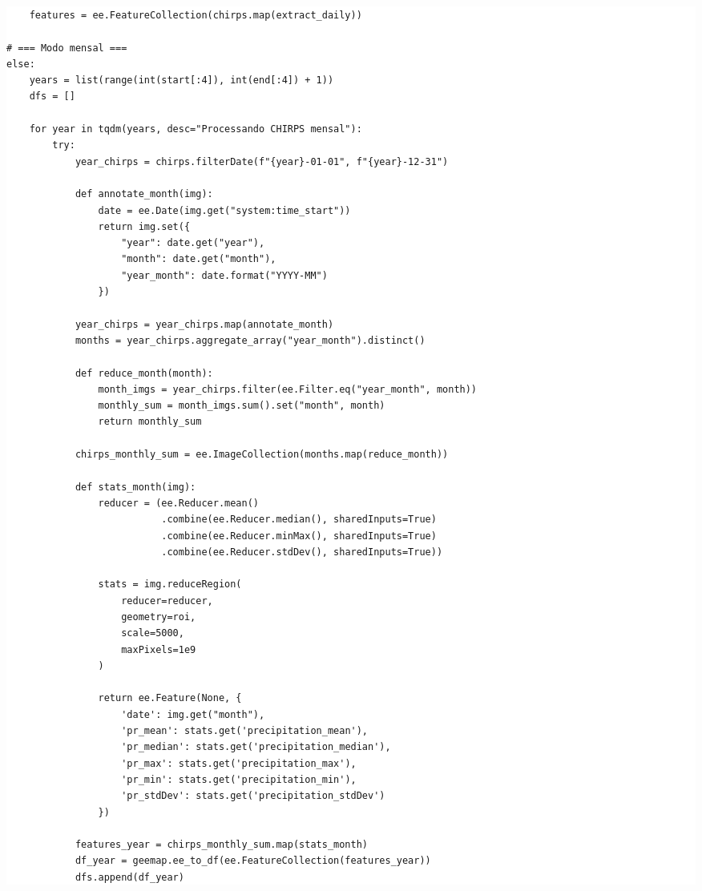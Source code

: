         features = ee.FeatureCollection(chirps.map(extract_daily))

    # === Modo mensal ===
    else:
        years = list(range(int(start[:4]), int(end[:4]) + 1))
        dfs = []

        for year in tqdm(years, desc="Processando CHIRPS mensal"):
            try:
                year_chirps = chirps.filterDate(f"{year}-01-01", f"{year}-12-31")

                def annotate_month(img):
                    date = ee.Date(img.get("system:time_start"))
                    return img.set({
                        "year": date.get("year"),
                        "month": date.get("month"),
                        "year_month": date.format("YYYY-MM")
                    })

                year_chirps = year_chirps.map(annotate_month)
                months = year_chirps.aggregate_array("year_month").distinct()

                def reduce_month(month):
                    month_imgs = year_chirps.filter(ee.Filter.eq("year_month", month))
                    monthly_sum = month_imgs.sum().set("month", month)
                    return monthly_sum

                chirps_monthly_sum = ee.ImageCollection(months.map(reduce_month))

                def stats_month(img):
                    reducer = (ee.Reducer.mean()
                               .combine(ee.Reducer.median(), sharedInputs=True)
                               .combine(ee.Reducer.minMax(), sharedInputs=True)
                               .combine(ee.Reducer.stdDev(), sharedInputs=True))

                    stats = img.reduceRegion(
                        reducer=reducer,
                        geometry=roi,
                        scale=5000,
                        maxPixels=1e9
                    )

                    return ee.Feature(None, {
                        'date': img.get("month"),
                        'pr_mean': stats.get('precipitation_mean'),
                        'pr_median': stats.get('precipitation_median'),
                        'pr_max': stats.get('precipitation_max'),
                        'pr_min': stats.get('precipitation_min'),
                        'pr_stdDev': stats.get('precipitation_stdDev')
                    })

                features_year = chirps_monthly_sum.map(stats_month)
                df_year = geemap.ee_to_df(ee.FeatureCollection(features_year))
                dfs.append(df_year)
